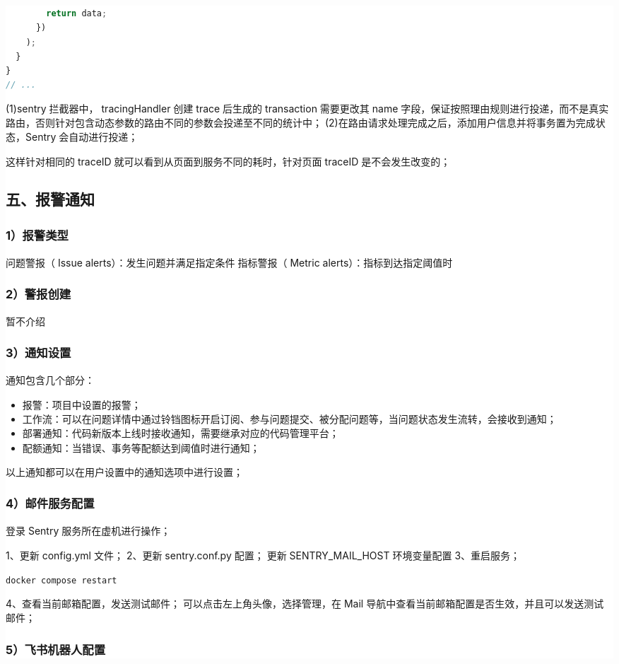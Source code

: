 ```ts
        return data;
      })
    );
  }
}
// ...
```

(1)sentry 拦截器中， tracingHandler 创建 trace 后生成的 transaction 需要更改其 name 字段，保证按照理由规则进行投递，而不是真实路由，否则针对包含动态参数的路由不同的参数会投递至不同的统计中；
(2)在路由请求处理完成之后，添加用户信息并将事务置为完成状态，Sentry 会自动进行投递；

这样针对相同的 traceID 就可以看到从页面到服务不同的耗时，针对页面 traceID 是不会发生改变的；

## 五、报警通知

### 1）报警类型

问题警报（ Issue alerts）：发生问题并满足指定条件
指标警报（ Metric alerts）：指标到达指定阈值时

### 2）警报创建

暂不介绍

### 3）通知设置

通知包含几个部分：

- 报警：项目中设置的报警；
- 工作流：可以在问题详情中通过铃铛图标开启订阅、参与问题提交、被分配问题等，当问题状态发生流转，会接收到通知；
- 部署通知：代码新版本上线时接收通知，需要继承对应的代码管理平台；
- 配额通知：当错误、事务等配额达到阈值时进行通知；

以上通知都可以在用户设置中的通知选项中进行设置；

### 4）邮件服务配置

登录 Sentry 服务所在虚机进行操作；

1、更新 config.yml 文件；
2、更新 sentry.conf.py 配置；
更新 SENTRY_MAIL_HOST 环境变量配置
3、重启服务；

```bash
docker compose restart
```

4、查看当前邮箱配置，发送测试邮件；
可以点击左上角头像，选择管理，在 Mail 导航中查看当前邮箱配置是否生效，并且可以发送测试邮件；

### 5）飞书机器人配置
